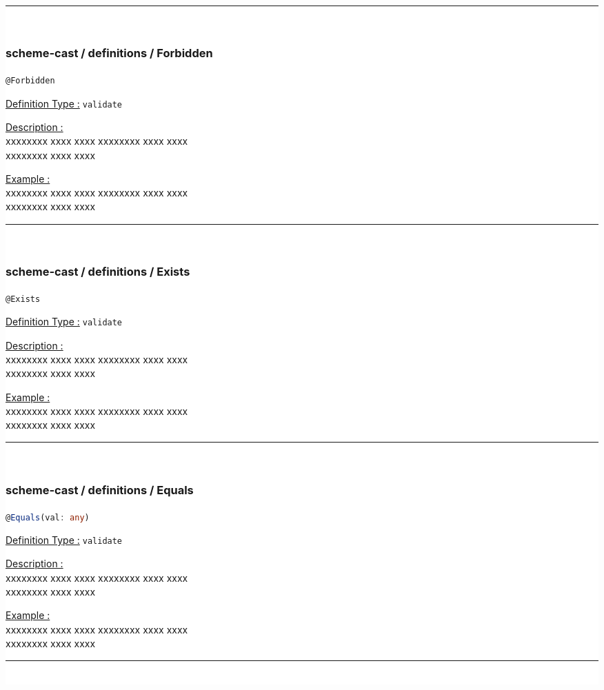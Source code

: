 __________________________________________________
<br>

### scheme-cast / definitions / **Forbidden**

```ts
@Forbidden
```

<u>Definition Type :</u> `validate` <br>

<u>Description :</u> <br>
xxxxxxxx xxxx xxxx xxxxxxxx xxxx xxxx <br>
xxxxxxxx xxxx xxxx <br>

<u>Example :</u> <br>
xxxxxxxx xxxx xxxx xxxxxxxx xxxx xxxx <br>
xxxxxxxx xxxx xxxx <br>

__________________________________________________
<br>

### scheme-cast / definitions / **Exists**

```ts
@Exists
```

<u>Definition Type :</u> `validate` <br>

<u>Description :</u> <br>
xxxxxxxx xxxx xxxx xxxxxxxx xxxx xxxx <br>
xxxxxxxx xxxx xxxx <br>

<u>Example :</u> <br>
xxxxxxxx xxxx xxxx xxxxxxxx xxxx xxxx <br>
xxxxxxxx xxxx xxxx <br>

__________________________________________________
<br>

### scheme-cast / definitions / **Equals**

```ts
@Equals(val: any)
```

<u>Definition Type :</u> `validate` <br>

<u>Description :</u> <br>
xxxxxxxx xxxx xxxx xxxxxxxx xxxx xxxx <br>
xxxxxxxx xxxx xxxx <br>

<u>Example :</u> <br>
xxxxxxxx xxxx xxxx xxxxxxxx xxxx xxxx <br>
xxxxxxxx xxxx xxxx <br>

__________________________________________________
<br>
